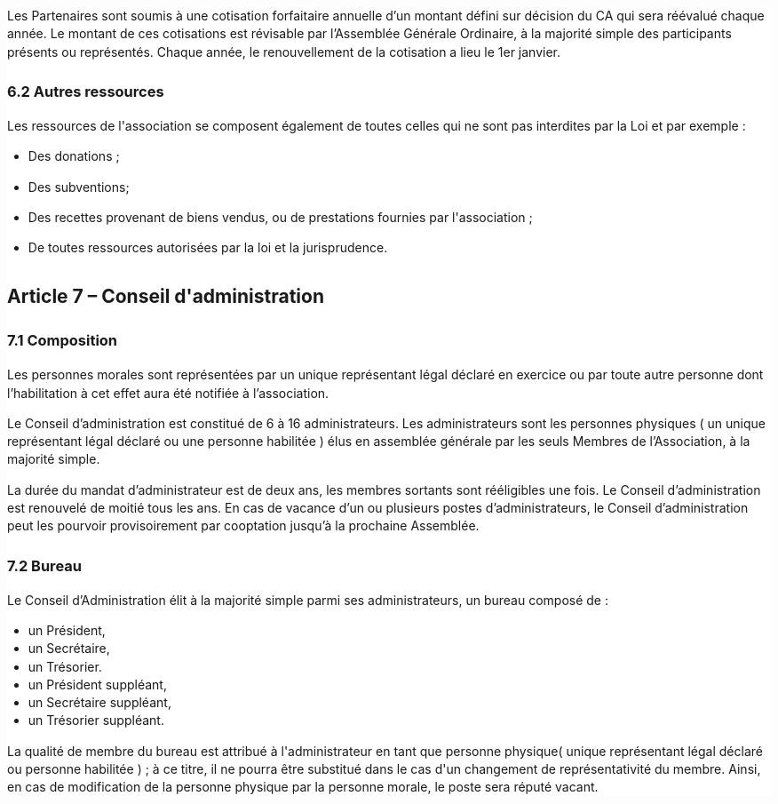 Les Partenaires sont soumis à une cotisation forfaitaire annuelle d’un montant défini sur décision du
CA qui sera réévalué chaque année.
Le montant de ces cotisations est révisable par l’Assemblée Générale Ordinaire, à la majorité simple
des participants présents ou représentés.
Chaque année, le renouvellement de la cotisation a lieu le 1er janvier.

### 6.2 Autres ressources

Les ressources de l'association se composent également de toutes celles qui ne sont pas interdites
par la Loi et par exemple :

- Des donations ;
- Des subventions;
- Des recettes provenant de biens vendus, ou de prestations fournies par l'association ;


- De toutes ressources autorisées par la loi et la jurisprudence.

## Article 7 – Conseil d'administration

### 7.1 Composition

Les personnes morales sont représentées par un unique représentant légal déclaré en exercice ou
par toute autre personne dont l’habilitation à cet effet aura été notifiée à l’association.

Le Conseil d’administration est constitué de 6 à 16 administrateurs.
Les administrateurs sont les personnes physiques ( un unique représentant légal déclaré ou une
personne habilitée ) élus en assemblée générale par les seuls Membres de l’Association, à la
majorité simple.

La durée du mandat d’administrateur est de deux ans, les membres sortants sont rééligibles une fois.
Le Conseil d’administration est renouvelé de moitié tous les ans.
En cas de vacance d’un ou plusieurs postes d’administrateurs, le Conseil d’administration peut les
pourvoir provisoirement par cooptation jusqu’à la prochaine Assemblée.

### 7.2 Bureau

Le Conseil d’Administration élit à la majorité simple parmi ses administrateurs, un bureau composé de
:

- un Président,
- un Secrétaire,
- un Trésorier.
- un Président suppléant,
- un Secrétaire suppléant,
- un Trésorier suppléant.

La qualité de membre du bureau est attribué à l'administrateur en tant que personne physique(
unique représentant légal déclaré ou personne habilitée ) ; à ce titre, il ne pourra être substitué dans
le cas d'un changement de représentativité du membre. Ainsi, en cas de modification de la personne
physique par la personne morale, le poste sera réputé vacant.
